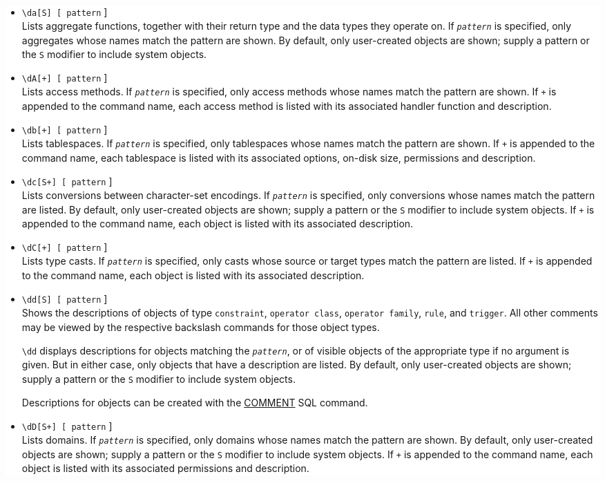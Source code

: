   - <span class="term">`\da[S] [ pattern` \]</span>  
    Lists aggregate functions, together with their return type and the
    data types they operate on. If *`pattern`* is specified, only
    aggregates whose names match the pattern are shown. By default, only
    user-created objects are shown; supply a pattern or the `S` modifier
    to include system objects.

  - <span class="term">`\dA[+] [ pattern` \]</span>  
    Lists access methods. If *`pattern`* is specified, only access
    methods whose names match the pattern are shown. If `+` is appended
    to the command name, each access method is listed with its
    associated handler function and description.

  - <span class="term">`\db[+] [ pattern` \]</span>  
    Lists tablespaces. If *`pattern`* is specified, only tablespaces
    whose names match the pattern are shown. If `+` is appended to the
    command name, each tablespace is listed with its associated options,
    on-disk size, permissions and description.

  - <span class="term">`\dc[S+] [ pattern` \]</span>  
    Lists conversions between character-set encodings. If *`pattern`* is
    specified, only conversions whose names match the pattern are
    listed. By default, only user-created objects are shown; supply a
    pattern or the `S` modifier to include system objects. If `+` is
    appended to the command name, each object is listed with its
    associated description.

  - <span class="term">`\dC[+] [ pattern` \]</span>  
    Lists type casts. If *`pattern`* is specified, only casts whose
    source or target types match the pattern are listed. If `+` is
    appended to the command name, each object is listed with its
    associated description.

  - <span class="term">`\dd[S] [ pattern` \]</span>  
    Shows the descriptions of objects of type `constraint`, `operator
    class`, `operator family`, `rule`, and `trigger`. All other comments
    may be viewed by the respective backslash commands for those object
    types.
    
    `\dd` displays descriptions for objects matching the *`pattern`*, or
    of visible objects of the appropriate type if no argument is given.
    But in either case, only objects that have a description are listed.
    By default, only user-created objects are shown; supply a pattern or
    the `S` modifier to include system objects.
    
    Descriptions for objects can be created with the
    [<span class="refentrytitle">COMMENT</span>](sql-comment.html "COMMENT")
    SQL command.

  - <span class="term">`\dD[S+] [ pattern` \]</span>  
    Lists domains. If *`pattern`* is specified, only domains whose names
    match the pattern are shown. By default, only user-created objects
    are shown; supply a pattern or the `S` modifier to include system
    objects. If `+` is appended to the command name, each object is
    listed with its associated permissions and description.
